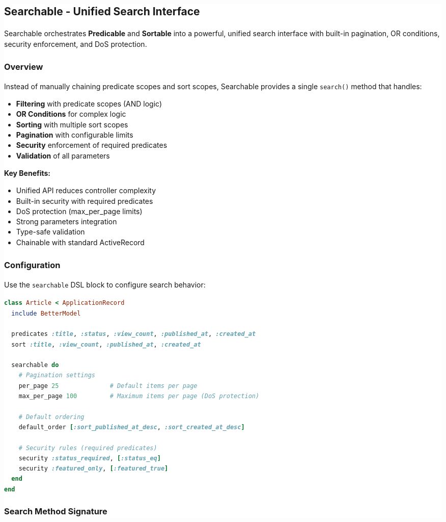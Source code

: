 ## Searchable - Unified Search Interface

Searchable orchestrates **Predicable** and **Sortable** into a powerful, unified search interface with built-in pagination, OR conditions, security enforcement, and DoS protection.

### Overview

Instead of manually chaining predicate scopes and sort scopes, Searchable provides a single `search()` method that handles:
- **Filtering** with predicate scopes (AND logic)
- **OR Conditions** for complex logic
- **Sorting** with multiple sort scopes
- **Pagination** with configurable limits
- **Security** enforcement of required predicates
- **Validation** of all parameters

**Key Benefits:**
- Unified API reduces controller complexity
- Built-in security with required predicates
- DoS protection (max_per_page limits)
- Strong parameters integration
- Type-safe validation
- Chainable with standard ActiveRecord

### Configuration

Use the `searchable` DSL block to configure search behavior:

```ruby
class Article < ApplicationRecord
  include BetterModel

  predicates :title, :status, :view_count, :published_at, :created_at
  sort :title, :view_count, :published_at, :created_at

  searchable do
    # Pagination settings
    per_page 25              # Default items per page
    max_per_page 100         # Maximum items per page (DoS protection)

    # Default ordering
    default_order [:sort_published_at_desc, :sort_created_at_desc]

    # Security rules (required predicates)
    security :status_required, [:status_eq]
    security :featured_only, [:featured_true]
  end
end
```

### Search Method Signature
